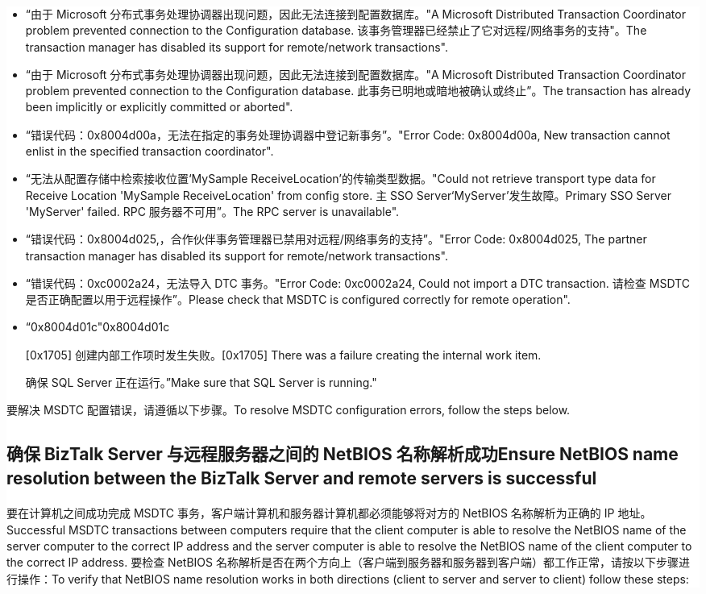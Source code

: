 -   <span data-ttu-id="73dcc-109">“由于 Microsoft 分布式事务处理协调器出现问题，因此无法连接到配置数据库。</span><span class="sxs-lookup"><span data-stu-id="73dcc-109">"A Microsoft Distributed Transaction Coordinator problem prevented connection to the Configuration database.</span></span> <span data-ttu-id="73dcc-110">该事务管理器已经禁止了它对远程/网络事务的支持"。</span><span class="sxs-lookup"><span data-stu-id="73dcc-110">The transaction manager has disabled its support for remote/network transactions".</span></span>  
  
-   <span data-ttu-id="73dcc-111">“由于 Microsoft 分布式事务处理协调器出现问题，因此无法连接到配置数据库。</span><span class="sxs-lookup"><span data-stu-id="73dcc-111">"A Microsoft Distributed Transaction Coordinator problem prevented connection to the Configuration database.</span></span> <span data-ttu-id="73dcc-112">此事务已明地或暗地被确认或终止”。</span><span class="sxs-lookup"><span data-stu-id="73dcc-112">The transaction has already been implicitly or explicitly committed or aborted".</span></span>  
  
-   <span data-ttu-id="73dcc-113">“错误代码：0x8004d00a，无法在指定的事务处理协调器中登记新事务”。</span><span class="sxs-lookup"><span data-stu-id="73dcc-113">"Error Code: 0x8004d00a, New transaction cannot enlist in the specified transaction coordinator".</span></span>  
  
-   <span data-ttu-id="73dcc-114">“无法从配置存储中检索接收位置‘MySample ReceiveLocation’的传输类型数据。</span><span class="sxs-lookup"><span data-stu-id="73dcc-114">"Could not retrieve transport type data for Receive Location 'MySample ReceiveLocation' from config store.</span></span> <span data-ttu-id="73dcc-115">主 SSO Server‘MyServer’发生故障。</span><span class="sxs-lookup"><span data-stu-id="73dcc-115">Primary SSO Server 'MyServer' failed.</span></span> <span data-ttu-id="73dcc-116">RPC 服务器不可用”。</span><span class="sxs-lookup"><span data-stu-id="73dcc-116">The RPC server is unavailable".</span></span>  
  
-   <span data-ttu-id="73dcc-117">“错误代码：0x8004d025,，合作伙伴事务管理器已禁用对远程/网络事务的支持”。</span><span class="sxs-lookup"><span data-stu-id="73dcc-117">"Error Code: 0x8004d025, The partner transaction manager has disabled its support for remote/network transactions".</span></span>  
  
-   <span data-ttu-id="73dcc-118">“错误代码：0xc0002a24，无法导入 DTC 事务。</span><span class="sxs-lookup"><span data-stu-id="73dcc-118">"Error Code: 0xc0002a24, Could not import a DTC transaction.</span></span> <span data-ttu-id="73dcc-119">请检查 MSDTC 是否正确配置以用于远程操作”。</span><span class="sxs-lookup"><span data-stu-id="73dcc-119">Please check that MSDTC is configured correctly for remote operation".</span></span>  
  
-   <span data-ttu-id="73dcc-120">“0x8004d01c</span><span class="sxs-lookup"><span data-stu-id="73dcc-120">"0x8004d01c</span></span>  
  
     <span data-ttu-id="73dcc-121">[0x1705] 创建内部工作项时发生失败。</span><span class="sxs-lookup"><span data-stu-id="73dcc-121">[0x1705] There was a failure creating the internal work item.</span></span>  
  
     <span data-ttu-id="73dcc-122">确保 SQL Server 正在运行。”</span><span class="sxs-lookup"><span data-stu-id="73dcc-122">Make sure that SQL Server is running."</span></span>  
  
 <span data-ttu-id="73dcc-123">要解决 MSDTC 配置错误，请遵循以下步骤。</span><span class="sxs-lookup"><span data-stu-id="73dcc-123">To resolve MSDTC configuration errors, follow the steps below.</span></span>  
  
## <a name="ensure-netbios-name-resolution-between-the-biztalk-server-and-remote-servers-is-successful"></a><span data-ttu-id="73dcc-124">确保 BizTalk Server 与远程服务器之间的 NetBIOS 名称解析成功</span><span class="sxs-lookup"><span data-stu-id="73dcc-124">Ensure NetBIOS name resolution between the BizTalk Server and remote servers is successful</span></span>  
 <span data-ttu-id="73dcc-125">要在计算机之间成功完成 MSDTC 事务，客户端计算机和服务器计算机都必须能够将对方的 NetBIOS 名称解析为正确的 IP 地址。</span><span class="sxs-lookup"><span data-stu-id="73dcc-125">Successful MSDTC transactions between computers require that the client computer is able to resolve the NetBIOS name of the server computer to the correct IP address and the server computer is able to resolve the NetBIOS name of the client computer to the correct IP address.</span></span> <span data-ttu-id="73dcc-126">要检查 NetBIOS 名称解析是否在两个方向上（客户端到服务器和服务器到客户端）都工作正常，请按以下步骤进行操作：</span><span class="sxs-lookup"><span data-stu-id="73dcc-126">To verify that NetBIOS name resolution works in both directions (client to server and server to client) follow these steps:</span></span>  
  